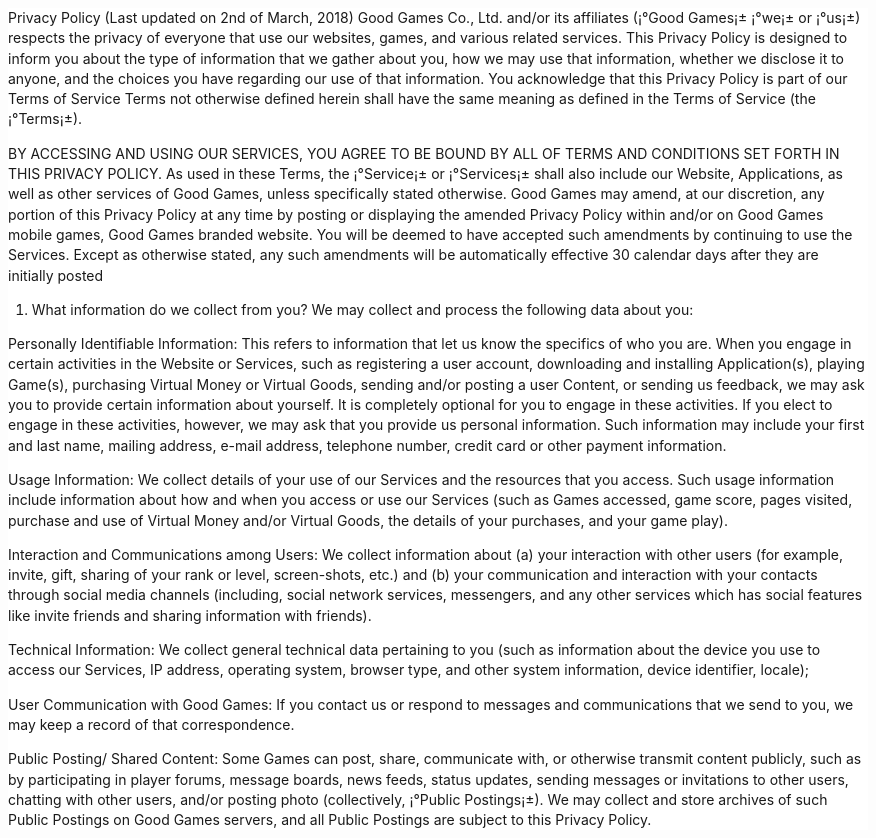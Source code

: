 Privacy Policy
(Last updated on 2nd of March, 2018)
Good Games Co., Ltd. and/or its affiliates (¡°Good Games¡± ¡°we¡± or ¡°us¡±) respects the privacy of everyone that use our websites, games, and various related services. This Privacy Policy is designed to inform you about the type of information that we gather about you, how we may use that information, whether we disclose it to anyone, and the choices you have regarding our use of that information.
You acknowledge that this Privacy Policy is part of our Terms of Service Terms not otherwise defined herein shall have the same meaning as defined in the Terms of Service (the ¡°Terms¡±).

BY ACCESSING AND USING OUR SERVICES, YOU AGREE TO BE BOUND BY ALL OF TERMS AND CONDITIONS SET FORTH IN THIS PRIVACY POLICY. As used in these Terms, the ¡°Service¡± or ¡°Services¡± shall also include our Website, Applications, as well as other services of Good Games, unless specifically stated otherwise. Good Games may amend, at our discretion, any portion of this Privacy Policy at any time by posting or displaying the amended Privacy Policy within and/or on Good Games mobile games, Good Games branded website. You will be deemed to have accepted such amendments by continuing to use the Services. Except as otherwise stated, any such amendments will be automatically effective 30 calendar days after they are initially posted

1.	What information do we collect from you?
We may collect and process the following data about you:

Personally Identifiable Information: This refers to information that let us know the specifics of who you are. When you engage in certain activities in the Website or Services, such as registering a user account, downloading and installing Application(s), playing Game(s), purchasing Virtual Money or Virtual Goods, sending and/or posting a user Content, or sending us feedback, we may ask you to provide certain information about yourself. It is completely optional for you to engage in these activities. If you elect to engage in these activities, however, we may ask that you provide us personal information. Such information may include your first and last name, mailing address, e-mail address, telephone number, credit card or other payment information.

Usage Information: We collect details of your use of our Services and the resources that you access. Such usage information include information about how and when you access or use our Services (such as Games accessed, game score, pages visited, purchase and use of Virtual Money and/or Virtual Goods, the details of your purchases, and your game play).

Interaction and Communications among Users: We collect information about (a) your interaction with other users (for example, invite, gift, sharing of your rank or level, screen-shots, etc.) and (b) your communication and interaction with your contacts through social media channels (including, social network services, messengers, and any other services which has social features like invite friends and sharing information with friends).

Technical Information: We collect general technical data pertaining to you (such as information about the device you use to access our Services, IP address, operating system, browser type, and other system information, device identifier, locale);

User Communication with Good Games: If you contact us or respond to messages and communications that we send to you, we may keep a record of that correspondence.

Public Posting/ Shared Content: Some Games can post, share, communicate with, or otherwise transmit content publicly, such as by participating in player forums, message boards, news feeds, status updates, sending messages or invitations to other users, chatting with other users, and/or posting photo (collectively, ¡°Public Postings¡±). We may collect and store archives of such Public Postings on Good Games servers, and all Public Postings are subject to this Privacy Policy.
